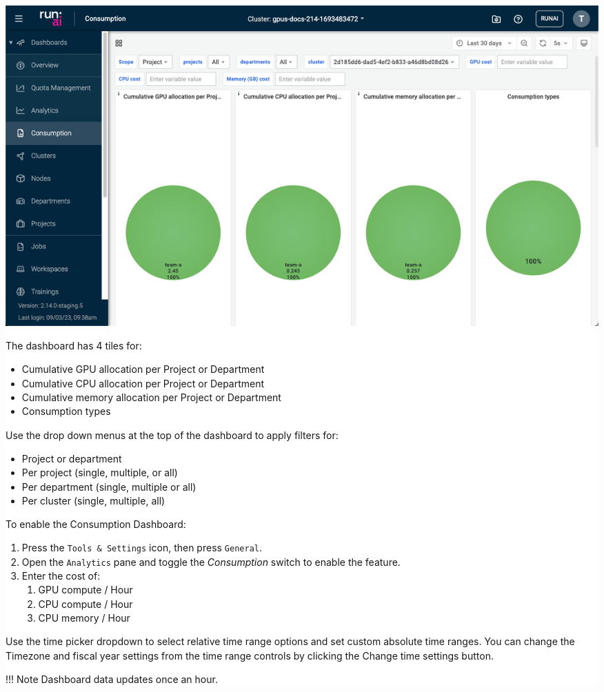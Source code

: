 ![!consumption dashboard](../performance/img/consumption-dashboard.png)

The dashboard has 4 tiles for:

* Cumulative GPU allocation per Project or Department
* Cumulative CPU allocation per Project or Department
* Cumulative memory allocation per Project or Department
* Consumption types

Use the drop down menus at the top of the dashboard to apply filters for:

* Project or department
* Per project (single, multiple, or all)
* Per department (single, multiple or all)
* Per cluster (single, multiple, all)

To enable the Consumption Dashboard:

1. Press the `Tools & Settings` icon, then press `General`.
2. Open the `Analytics` pane and toggle the _Consumption_ switch to enable the feature.
3. Enter the cost of:
   1. GPU compute / Hour
   2. CPU compute / Hour
   3. CPU memory / Hour

Use the time picker dropdown to select relative time range options and set custom absolute time ranges. You can change the Timezone and fiscal year settings from the time range controls by clicking the Change time settings button.

!!! Note Dashboard data updates once an hour.

